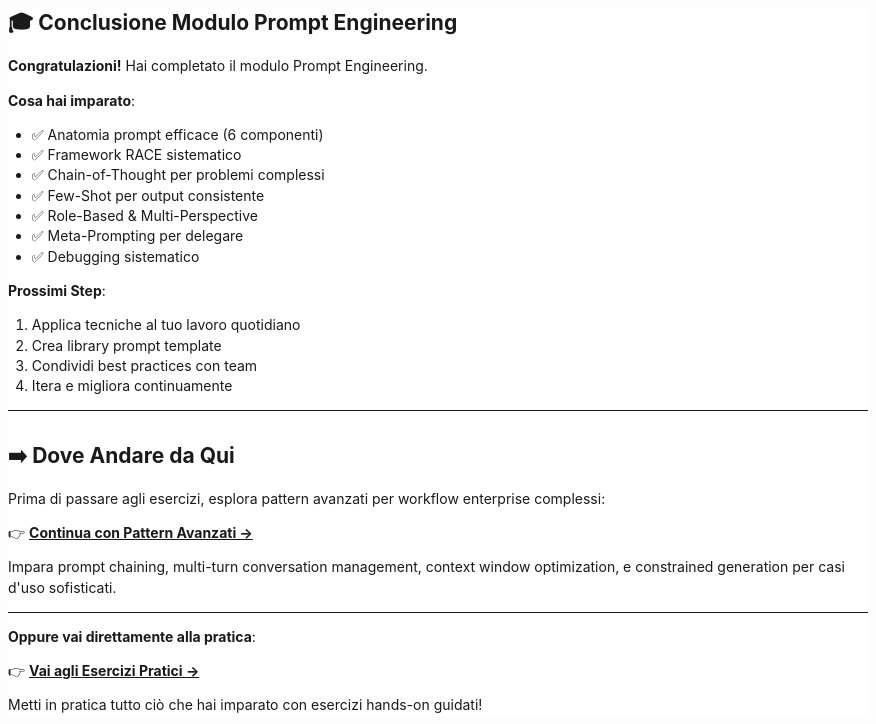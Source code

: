 ## 🎓 Conclusione Modulo Prompt Engineering

**Congratulazioni!** Hai completato il modulo Prompt Engineering.

**Cosa hai imparato**:
- ✅ Anatomia prompt efficace (6 componenti)
- ✅ Framework RACE sistematico
- ✅ Chain-of-Thought per problemi complessi
- ✅ Few-Shot per output consistente
- ✅ Role-Based & Multi-Perspective
- ✅ Meta-Prompting per delegare
- ✅ Debugging sistematico

**Prossimi Step**:
1. Applica tecniche al tuo lavoro quotidiano
2. Crea library prompt template
3. Condividi best practices con team
4. Itera e migliora continuamente

---

## ➡️ Dove Andare da Qui

Prima di passare agli esercizi, esplora pattern avanzati per workflow enterprise complessi:

👉 **[Continua con Pattern Avanzati →](./advanced-patterns)**

Impara prompt chaining, multi-turn conversation management, context window optimization, e constrained generation per casi d'uso sofisticati.

---

**Oppure vai direttamente alla pratica**:

👉 **[Vai agli Esercizi Pratici →](../esercizi-pratici)**

Metti in pratica tutto ciò che hai imparato con esercizi hands-on guidati!

